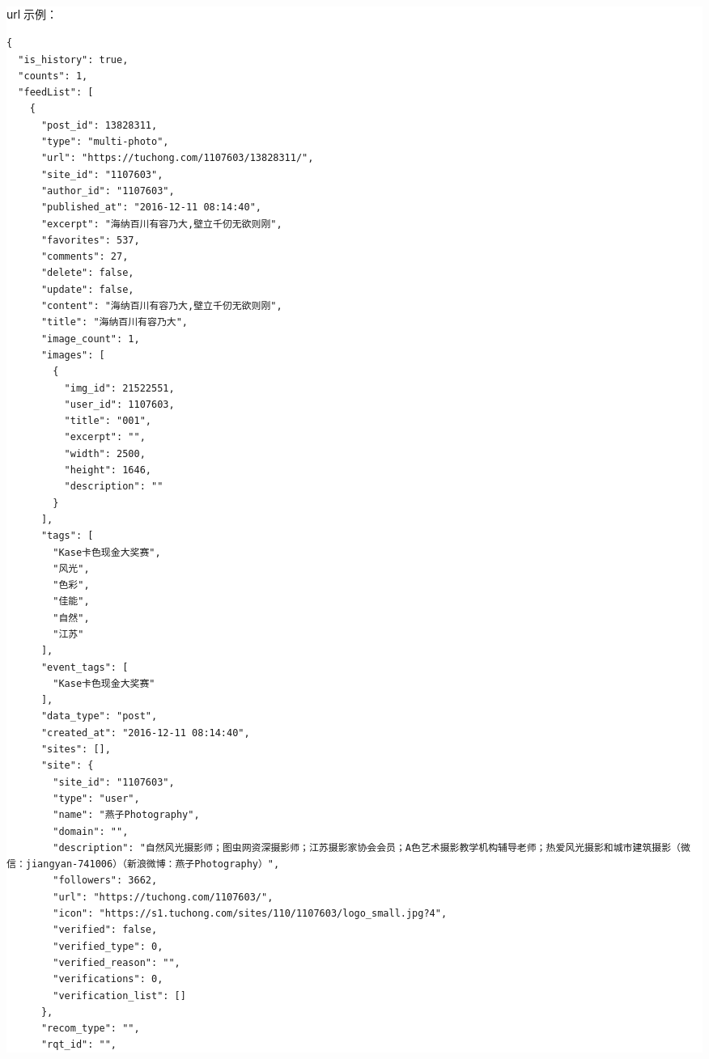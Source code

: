 url 示例：

	{
      "is_history": true,
      "counts": 1,
      "feedList": [
        {
          "post_id": 13828311,
          "type": "multi-photo",
          "url": "https://tuchong.com/1107603/13828311/",
          "site_id": "1107603",
          "author_id": "1107603",
          "published_at": "2016-12-11 08:14:40",
          "excerpt": "海纳百川有容乃大,壁立千仞无欲则刚",
          "favorites": 537,
          "comments": 27,
          "delete": false,
          "update": false,
          "content": "海纳百川有容乃大,壁立千仞无欲则刚",
          "title": "海纳百川有容乃大",
          "image_count": 1,
          "images": [
            {
              "img_id": 21522551,
              "user_id": 1107603,
              "title": "001",
              "excerpt": "",
              "width": 2500,
              "height": 1646,
              "description": ""
            }
          ],
          "tags": [
            "Kase卡色现金大奖赛",
            "风光",
            "色彩",
            "佳能",
            "自然",
            "江苏"
          ],
          "event_tags": [
            "Kase卡色现金大奖赛"
          ],
          "data_type": "post",
          "created_at": "2016-12-11 08:14:40",
          "sites": [],
          "site": {
            "site_id": "1107603",
            "type": "user",
            "name": "燕子Photography",
            "domain": "",
            "description": "自然风光摄影师；图虫网资深摄影师；江苏摄影家协会会员；A色艺术摄影教学机构辅导老师；热爱风光摄影和城市建筑摄影（微信：jiangyan-741006）（新浪微博：燕子Photography）",
            "followers": 3662,
            "url": "https://tuchong.com/1107603/",
            "icon": "https://s1.tuchong.com/sites/110/1107603/logo_small.jpg?4",
            "verified": false,
            "verified_type": 0,
            "verified_reason": "",
            "verifications": 0,
            "verification_list": []
          },
          "recom_type": "",
          "rqt_id": "",